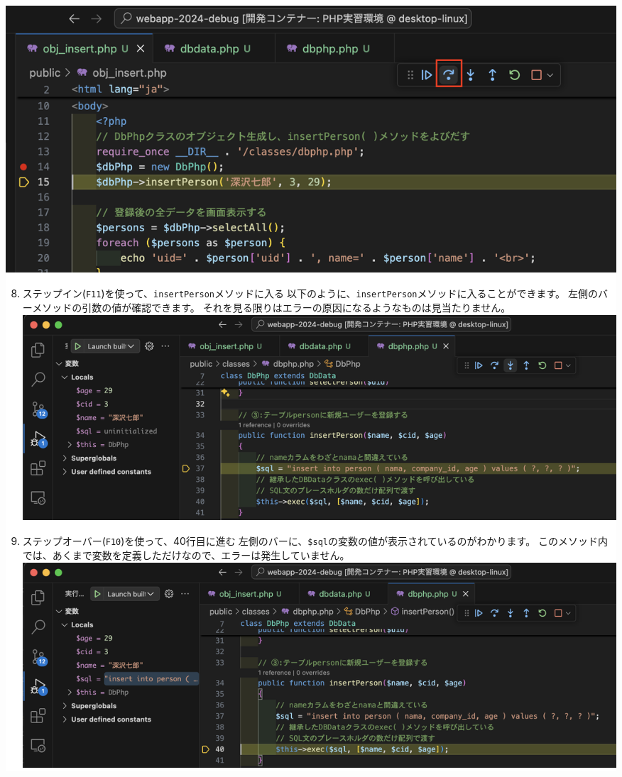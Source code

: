    ![](./images/breakpoint2_6.png)

8. ステップイン(`F11`)を使って、`insertPerson`メソッドに入る
   以下のように、`insertPerson`メソッドに入ることができます。
   左側のバーメソッドの引数の値が確認できます。
   それを見る限りはエラーの原因になるようなものは見当たりません。
   ![](./images/breakpoint2_7.png)

9. ステップオーバー(`F10`)を使って、40行目に進む
   左側のバーに、`$sql`の変数の値が表示されているのがわかります。
   このメソッド内では、あくまで変数を定義しただけなので、エラーは発生していません。
   ![](./images/breakpoint2_8.png)
